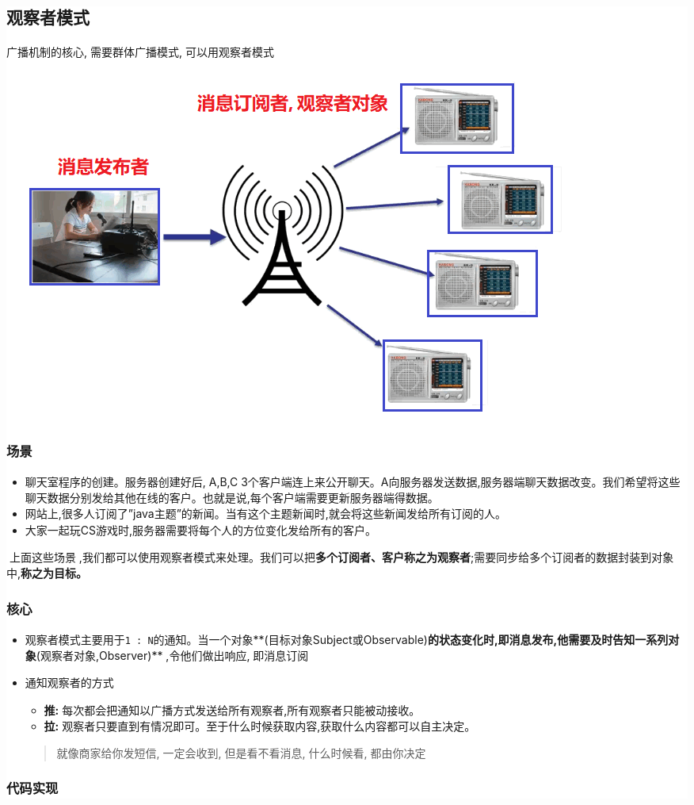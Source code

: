 ## 观察者模式

广播机制的核心, 需要群体广播模式, 可以用观察者模式

![现实举例](../图片/观察者模式/现实举例.png)

### 场景

* 聊天室程序的创建。服务器创建好后, A,B,C 3个客户端连上来公开聊天。A向服务器发送数据,服务器端聊天数据改变。我们希望将这些聊天数据分别发给其他在线的客户。也就是说,每个客户端需要更新服务器端得数据。
* 网站上,很多人订阅了”java主题”的新闻。当有这个主题新闻时,就会将这些新闻发给所有订阅的人。
* 大家一起玩CS游戏时,服务器需要将每个人的方位变化发给所有的客户。

​	上面这些场景 ,我们都可以使用观察者模式来处理。我们可以把**多个订阅者、客户称之为观察者**;需要同步给多个订阅者的数据封装到对象中,**称之为目标。**



### 核心

* 观察者模式主要用于`1 : N`的通知。当一个对象**(目标对象Subject或Observable)**的状态变化时,**即消息发布**,他需要及时告知一系列对象**(观察者对象,Observer)** ,令他们做出响应, 即消息订阅

* 通知观察者的方式

  * **推:** 每次都会把通知以广播方式发送给所有观察者,所有观察者只能被动接收。
  * **拉:** 观察者只要直到有情况即可。至于什么时候获取内容,获取什么内容都可以自主决定。

  > 就像商家给你发短信, 一定会收到, 但是看不看消息, 什么时候看, 都由你决定



### 代码实现
